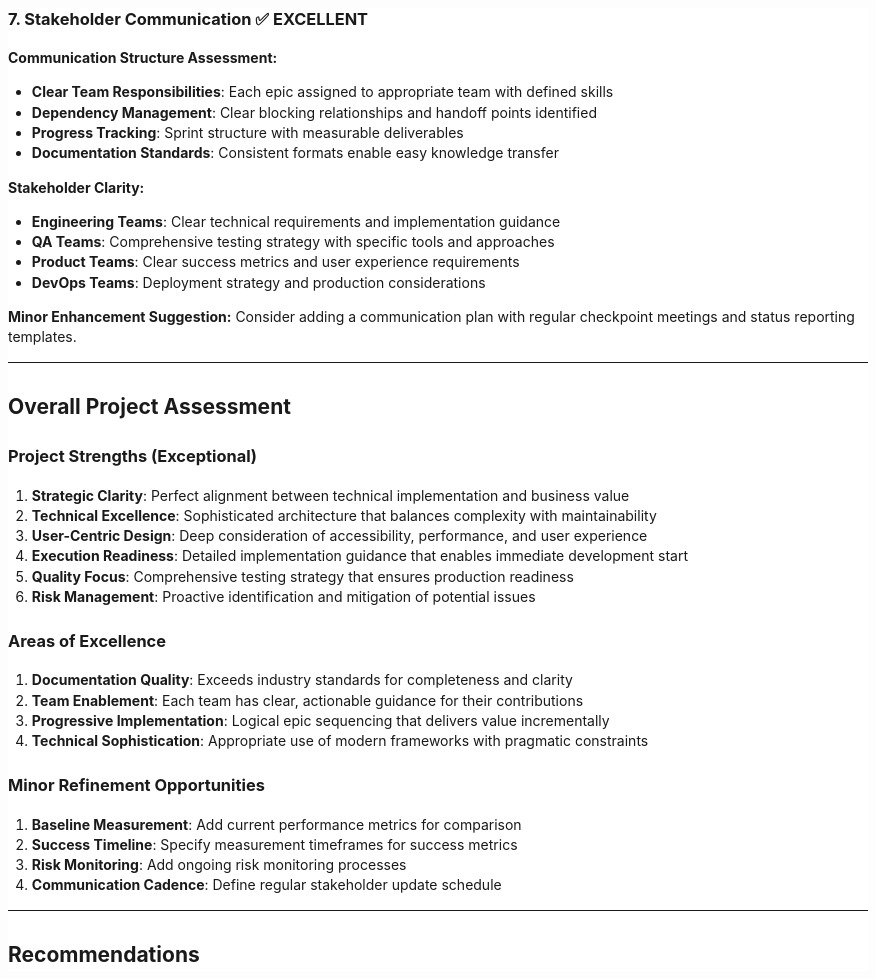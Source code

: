 ### 7. Stakeholder Communication ✅ **EXCELLENT**

**Communication Structure Assessment:**

- **Clear Team Responsibilities**: Each epic assigned to appropriate team with defined skills
- **Dependency Management**: Clear blocking relationships and handoff points identified
- **Progress Tracking**: Sprint structure with measurable deliverables
- **Documentation Standards**: Consistent formats enable easy knowledge transfer

**Stakeholder Clarity:**

- **Engineering Teams**: Clear technical requirements and implementation guidance
- **QA Teams**: Comprehensive testing strategy with specific tools and approaches
- **Product Teams**: Clear success metrics and user experience requirements
- **DevOps Teams**: Deployment strategy and production considerations

**Minor Enhancement Suggestion:**
Consider adding a communication plan with regular checkpoint meetings and status reporting templates.

---

## Overall Project Assessment

### Project Strengths (Exceptional)

1. **Strategic Clarity**: Perfect alignment between technical implementation and business value
2. **Technical Excellence**: Sophisticated architecture that balances complexity with maintainability
3. **User-Centric Design**: Deep consideration of accessibility, performance, and user experience
4. **Execution Readiness**: Detailed implementation guidance that enables immediate development start
5. **Quality Focus**: Comprehensive testing strategy that ensures production readiness
6. **Risk Management**: Proactive identification and mitigation of potential issues

### Areas of Excellence

1. **Documentation Quality**: Exceeds industry standards for completeness and clarity
2. **Team Enablement**: Each team has clear, actionable guidance for their contributions
3. **Progressive Implementation**: Logical epic sequencing that delivers value incrementally
4. **Technical Sophistication**: Appropriate use of modern frameworks with pragmatic constraints

### Minor Refinement Opportunities

1. **Baseline Measurement**: Add current performance metrics for comparison
2. **Success Timeline**: Specify measurement timeframes for success metrics
3. **Risk Monitoring**: Add ongoing risk monitoring processes
4. **Communication Cadence**: Define regular stakeholder update schedule

---

## Recommendations
